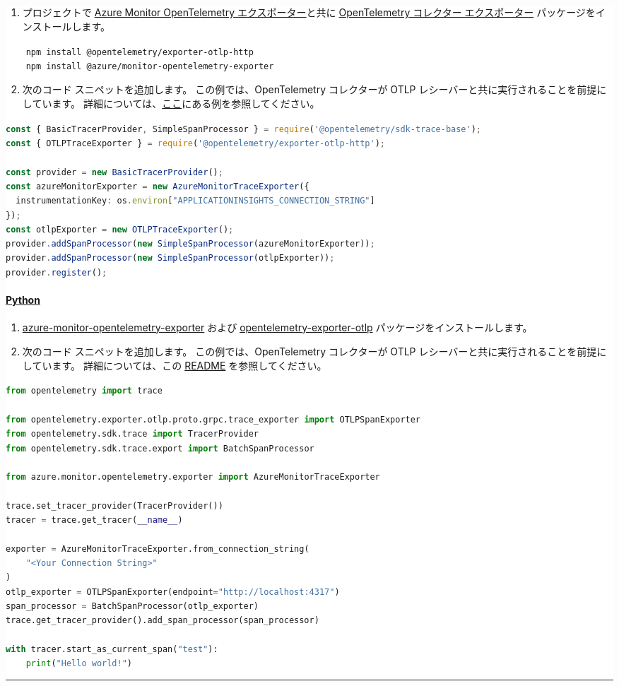 1. プロジェクトで [Azure Monitor OpenTelemetry エクスポーター](https://www.npmjs.com/package/@azure/monitor-opentelemetry-exporter)と共に [OpenTelemetry コレクター エクスポーター](https://www.npmjs.com/package/@opentelemetry/exporter-otlp-http) パッケージをインストールします。


```sh
    npm install @opentelemetry/exporter-otlp-http
    npm install @azure/monitor-opentelemetry-exporter
```

2. 次のコード スニペットを追加します。 この例では、OpenTelemetry コレクターが OTLP レシーバーと共に実行されることを前提にしています。 詳細については、[ここ](https://github.com/open-telemetry/opentelemetry-js/tree/main/examples/otlp-exporter-node)にある例を参照してください。

```typescript
const { BasicTracerProvider, SimpleSpanProcessor } = require('@opentelemetry/sdk-trace-base');
const { OTLPTraceExporter } = require('@opentelemetry/exporter-otlp-http');

const provider = new BasicTracerProvider();
const azureMonitorExporter = new AzureMonitorTraceExporter({
  instrumentationKey: os.environ["APPLICATIONINSIGHTS_CONNECTION_STRING"]
});
const otlpExporter = new OTLPTraceExporter();
provider.addSpanProcessor(new SimpleSpanProcessor(azureMonitorExporter));
provider.addSpanProcessor(new SimpleSpanProcessor(otlpExporter));
provider.register();
```

#### <a name="python"></a>[Python](#tab/python)

1. [azure-monitor-opentelemetry-exporter](https://pypi.org/project/azure-monitor-opentelemetry-exporter/) および [opentelemetry-exporter-otlp](https://pypi.org/project/opentelemetry-exporter-otlp/) パッケージをインストールします。

2. 次のコード スニペットを追加します。 この例では、OpenTelemetry コレクターが OTLP レシーバーと共に実行されることを前提にしています。 詳細については、この [README](https://github.com/Azure/azure-sdk-for-python/tree/main/sdk/monitor/azure-monitor-opentelemetry-exporter/samples/traces#collector) を参照してください。

```python
from opentelemetry import trace 

from opentelemetry.exporter.otlp.proto.grpc.trace_exporter import OTLPSpanExporter
from opentelemetry.sdk.trace import TracerProvider
from opentelemetry.sdk.trace.export import BatchSpanProcessor

from azure.monitor.opentelemetry.exporter import AzureMonitorTraceExporter

trace.set_tracer_provider(TracerProvider())
tracer = trace.get_tracer(__name__) 

exporter = AzureMonitorTraceExporter.from_connection_string(
    "<Your Connection String>"
)
otlp_exporter = OTLPSpanExporter(endpoint="http://localhost:4317")
span_processor = BatchSpanProcessor(otlp_exporter) 
trace.get_tracer_provider().add_span_processor(span_processor)

with tracer.start_as_current_span("test"):
    print("Hello world!")
```

---